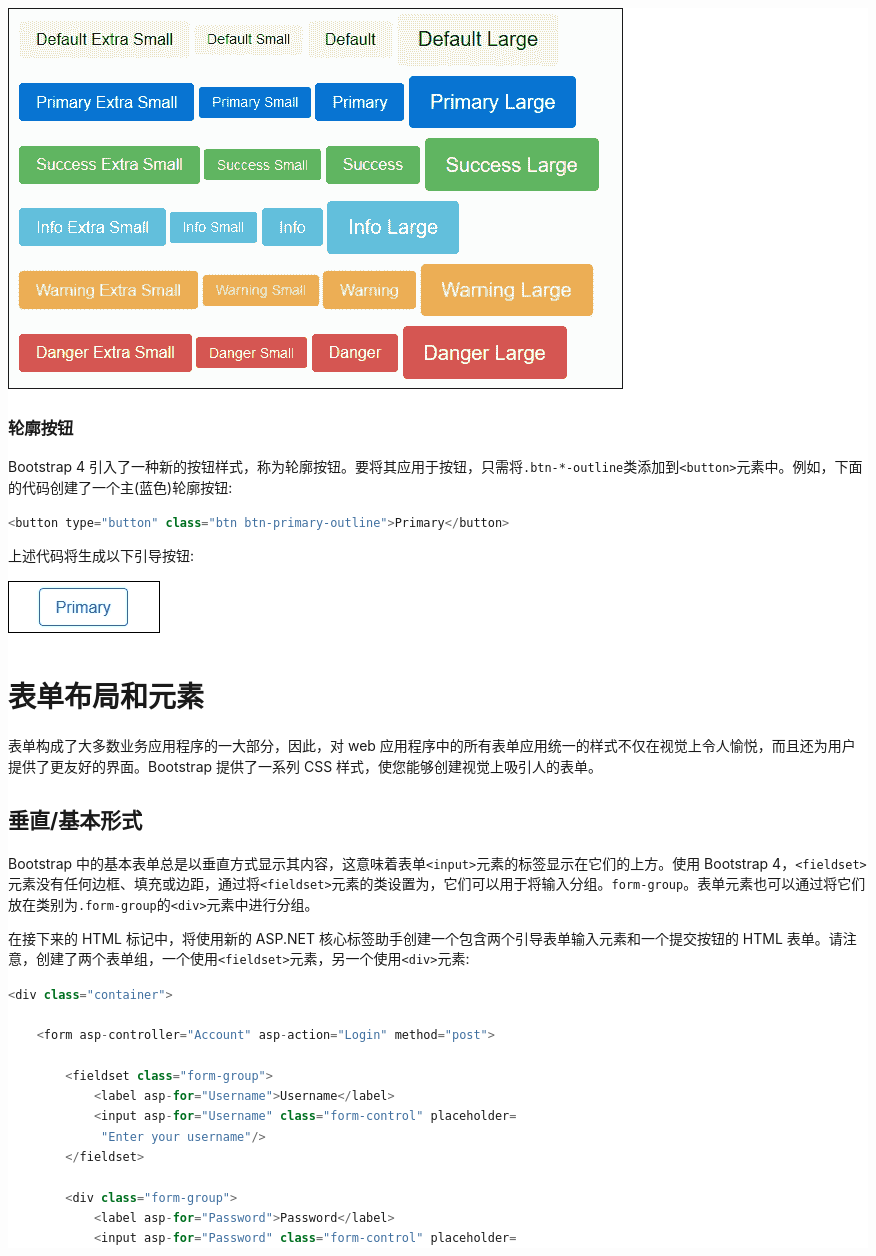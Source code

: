 ![Bootstrap buttons](img/image_02_009.jpg)

### 轮廓按钮

Bootstrap 4 引入了一种新的按钮样式，称为轮廓按钮。要将其应用于按钮，只需将`.btn-*-outline`类添加到`<button>`元素中。例如，下面的代码创建了一个主(蓝色)轮廓按钮:

```cs
<button type="button" class="btn btn-primary-outline">Primary</button> 

```

上述代码将生成以下引导按钮:

![Outline buttons](img/image_02_010.jpg)

# 表单布局和元素

表单构成了大多数业务应用程序的一大部分，因此，对 web 应用程序中的所有表单应用统一的样式不仅在视觉上令人愉悦，而且还为用户提供了更友好的界面。Bootstrap 提供了一系列 CSS 样式，使您能够创建视觉上吸引人的表单。

## 垂直/基本形式

Bootstrap 中的基本表单总是以垂直方式显示其内容，这意味着表单`<input>`元素的标签显示在它们的上方。使用 Bootstrap 4，`<fieldset>`元素没有任何边框、填充或边距，通过将`<fieldset>`元素的类设置为，它们可以用于将输入分组。`form-group`。表单元素也可以通过将它们放在类别为`.form-group`的`<div>`元素中进行分组。

在接下来的 HTML 标记中，将使用新的 ASP.NET 核心标签助手创建一个包含两个引导表单输入元素和一个提交按钮的 HTML 表单。请注意，创建了两个表单组，一个使用`<fieldset>`元素，另一个使用`<div>`元素:

```cs
<div class="container"> 

    <form asp-controller="Account" asp-action="Login" method="post"> 

        <fieldset class="form-group"> 
            <label asp-for="Username">Username</label> 
            <input asp-for="Username" class="form-control" placeholder=
             "Enter your username"/> 
        </fieldset> 

        <div class="form-group"> 
            <label asp-for="Password">Password</label> 
            <input asp-for="Password" class="form-control" placeholder=
```